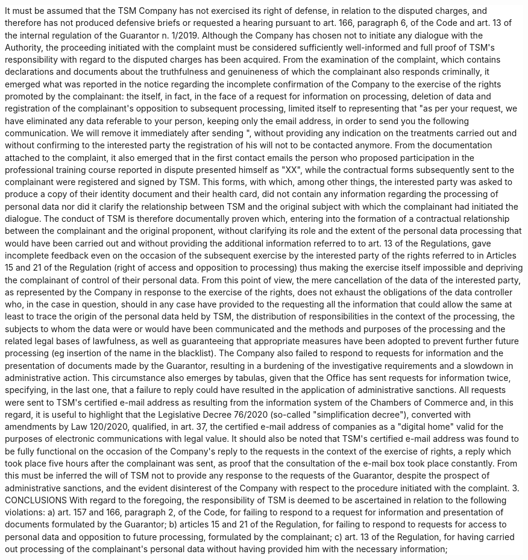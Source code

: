 It must be assumed that the TSM Company has not exercised its right of defense, in relation to the disputed charges, and therefore has not produced defensive briefs or requested a hearing pursuant to art. 166, paragraph 6, of the Code and art. 13 of the internal regulation of the Guarantor n. 1/2019.
Although the Company has chosen not to initiate any dialogue with the Authority, the proceeding initiated with the complaint must be considered sufficiently well-informed and full proof of TSM's responsibility with regard to the disputed charges has been acquired.
From the examination of the complaint, which contains declarations and documents about the truthfulness and genuineness of which the complainant also responds criminally, it emerged what was reported in the notice regarding the incomplete confirmation of the Company to the exercise of the rights promoted by the complainant: the itself, in fact, in the face of a request for information on processing, deletion of data and registration of the complainant's opposition to subsequent processing, limited itself to representing that "as per your request, we have eliminated any data referable to your person, keeping only the email address, in order to send you the following communication. We will remove it immediately after sending ", without providing any indication on the treatments carried out and without confirming to the interested party the registration of his will not to be contacted anymore.
From the documentation attached to the complaint, it also emerged that in the first contact emails the person who proposed participation in the professional training course reported in dispute presented himself as "XX", while the contractual forms subsequently sent to the complainant were registered and signed by TSM. This forms, with which, among other things, the interested party was asked to produce a copy of their identity document and their health card, did not contain any information regarding the processing of personal data nor did it clarify the relationship between TSM and the original subject with which the complainant had initiated the dialogue.
The conduct of TSM is therefore documentally proven which, entering into the formation of a contractual relationship between the complainant and the original proponent, without clarifying its role and the extent of the personal data processing that would have been carried out and without providing the additional information referred to to art. 13 of the Regulations, gave incomplete feedback even on the occasion of the subsequent exercise by the interested party of the rights referred to in Articles 15 and 21 of the Regulation (right of access and opposition to processing) thus making the exercise itself impossible and depriving the complainant of control of their personal data.
From this point of view, the mere cancellation of the data of the interested party, as represented by the Company in response to the exercise of the rights, does not exhaust the obligations of the data controller who, in the case in question, should in any case have provided to the requesting all the information that could allow the same at least to trace the origin of the personal data held by TSM, the distribution of responsibilities in the context of the processing, the subjects to whom the data were or would have been communicated and the methods and purposes of the processing and the related legal bases of lawfulness, as well as guaranteeing that appropriate measures have been adopted to prevent further future processing (eg insertion of the name in the blacklist).
The Company also failed to respond to requests for information and the presentation of documents made by the Guarantor, resulting in a burdening of the investigative requirements and a slowdown in administrative action. This circumstance also emerges by tabulas, given that the Office has sent requests for information twice, specifying, in the last one, that a failure to reply could have resulted in the application of administrative sanctions.
All requests were sent to TSM's certified e-mail address as resulting from the information system of the Chambers of Commerce and, in this regard, it is useful to highlight that the Legislative Decree 76/2020 (so-called "simplification decree"), converted with amendments by Law 120/2020, qualified, in art. 37, the certified e-mail address of companies as a "digital home" valid for the purposes of electronic communications with legal value.
It should also be noted that TSM's certified e-mail address was found to be fully functional on the occasion of the Company's reply to the requests in the context of the exercise of rights, a reply which took place five hours after the complainant was sent, as proof that the consultation of the e-mail box took place constantly. From this must be inferred the will of TSM not to provide any response to the requests of the Guarantor, despite the prospect of administrative sanctions, and the evident disinterest of the Company with respect to the procedure initiated with the complaint.
3. CONCLUSIONS
With regard to the foregoing, the responsibility of TSM is deemed to be ascertained in relation to the following violations:
a) art. 157 and 166, paragraph 2, of the Code, for failing to respond to a request for information and presentation of documents formulated by the Guarantor;
b) articles 15 and 21 of the Regulation, for failing to respond to requests for access to personal data and opposition to future processing, formulated by the complainant;
c) art. 13 of the Regulation, for having carried out processing of the complainant's personal data without having provided him with the necessary information;